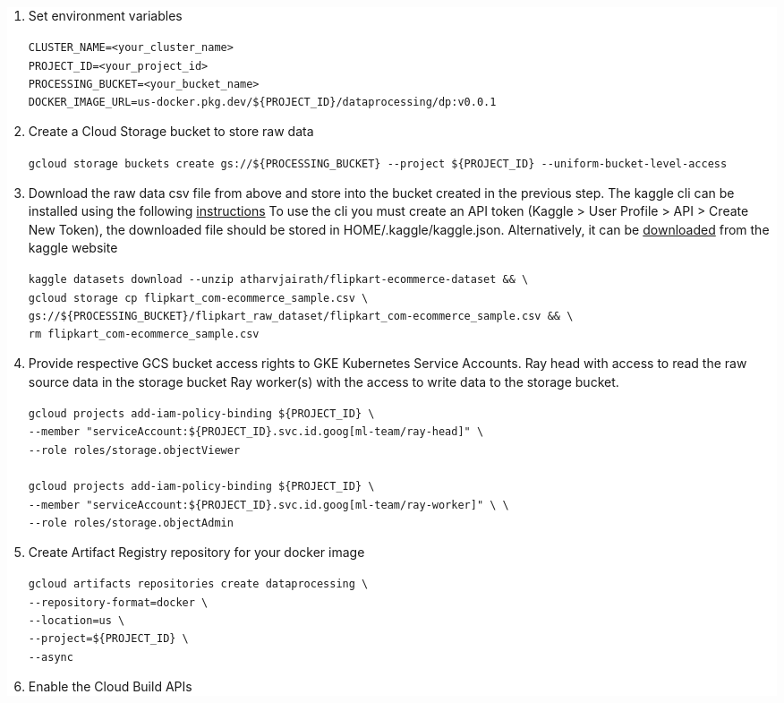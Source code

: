 1. Set environment variables

   ```
   CLUSTER_NAME=<your_cluster_name>
   PROJECT_ID=<your_project_id>
   PROCESSING_BUCKET=<your_bucket_name>
   DOCKER_IMAGE_URL=us-docker.pkg.dev/${PROJECT_ID}/dataprocessing/dp:v0.0.1
   ```

1. Create a Cloud Storage bucket to store raw data

   ```
   gcloud storage buckets create gs://${PROCESSING_BUCKET} --project ${PROJECT_ID} --uniform-bucket-level-access
   ```

1. Download the raw data csv file from above and store into the bucket created in the previous step.
   The kaggle cli can be installed using the following [instructions](https://github.com/Kaggle/kaggle-api#installation)
   To use the cli you must create an API token (Kaggle > User Profile > API > Create New Token), the downloaded file should be stored in HOME/.kaggle/kaggle.json.
   Alternatively, it can be [downloaded](https://www.kaggle.com/datasets/atharvjairath/flipkart-ecommerce-dataset) from the kaggle website

   ```
   kaggle datasets download --unzip atharvjairath/flipkart-ecommerce-dataset && \
   gcloud storage cp flipkart_com-ecommerce_sample.csv \
   gs://${PROCESSING_BUCKET}/flipkart_raw_dataset/flipkart_com-ecommerce_sample.csv && \
   rm flipkart_com-ecommerce_sample.csv
   ```

1. Provide respective GCS bucket access rights to GKE Kubernetes Service Accounts.
   Ray head with access to read the raw source data in the storage bucket
   Ray worker(s) with the access to write data to the storage bucket.

   ```
   gcloud projects add-iam-policy-binding ${PROJECT_ID} \
   --member "serviceAccount:${PROJECT_ID}.svc.id.goog[ml-team/ray-head]" \
   --role roles/storage.objectViewer

   gcloud projects add-iam-policy-binding ${PROJECT_ID} \
   --member "serviceAccount:${PROJECT_ID}.svc.id.goog[ml-team/ray-worker]" \ \
   --role roles/storage.objectAdmin
   ```

1. Create Artifact Registry repository for your docker image

   ```
   gcloud artifacts repositories create dataprocessing \
   --repository-format=docker \
   --location=us \
   --project=${PROJECT_ID} \
   --async
   ```

1. Enable the Cloud Build APIs
